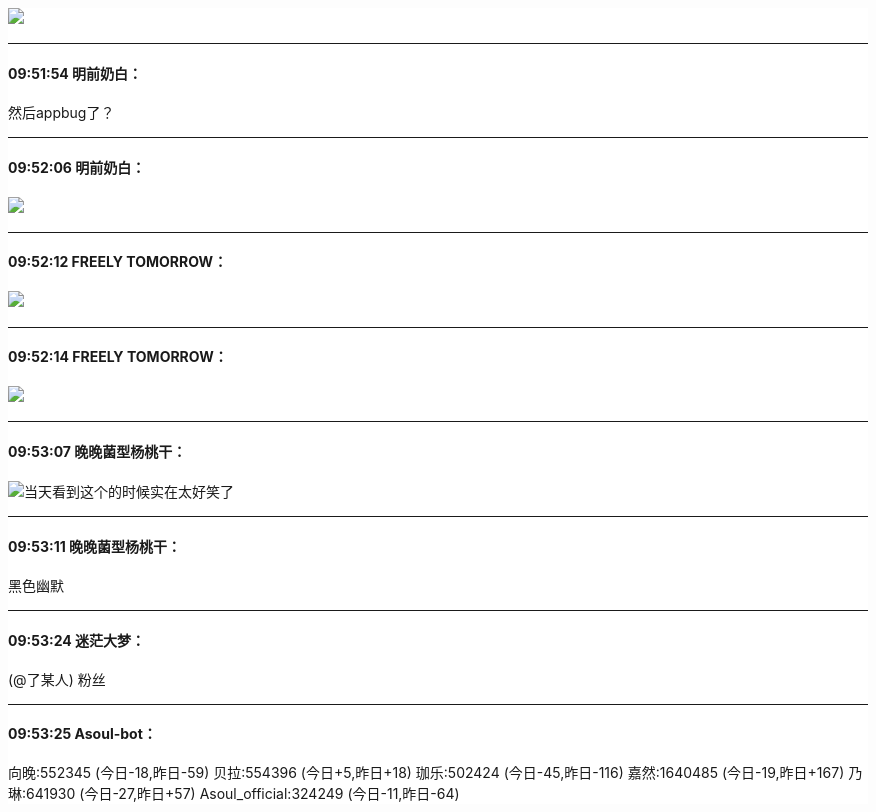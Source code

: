 ![](http://gchat.qpic.cn/gchatpic_new/251003836/3936091261-2923278992-0F4FC81ECA1505FC23EA9F553F4B0924/0?term=2")

*****

#### 09:51:54  明前奶白：

然后appbug了？

*****

#### 09:52:06  明前奶白：

![](http://gchat.qpic.cn/gchatpic_new/2415424903/3936091261-2271314839-B0B429841076F9A69C663AC8942089D8/0?term=2")

*****

#### 09:52:12  FREELY TOMORROW：

![](http://gchat.qpic.cn/gchatpic_new/1759772708/3936091261-3167427665-AEF695C7A572C7F9A75D16458C460C65/0?term=2")

*****

#### 09:52:14  FREELY TOMORROW：

![](http://gchat.qpic.cn/gchatpic_new/1759772708/3936091261-2178732538-18A24CAEDECFAA7BB3583D1BBAB0B382/0?term=2")

*****

#### 09:53:07  晚晚菌型杨桃干：

![](http://gchat.qpic.cn/gchatpic_new/861571853/3936091261-2365540184-3FC2801E02928E65F7291773CC36C2DD/0?term=2")当天看到这个的时候实在太好笑了

*****

#### 09:53:11  晚晚菌型杨桃干：

黑色幽默

*****

#### 09:53:24  迷茫大梦：

(@了某人)  粉丝

*****

#### 09:53:25  Asoul-bot：

向晚:552345
(今日-18,昨日-59)
贝拉:554396
(今日+5,昨日+18)
珈乐:502424
(今日-45,昨日-116)
嘉然:1640485
(今日-19,昨日+167)
乃琳:641930
(今日-27,昨日+57)
Asoul_official:324249
(今日-11,昨日-64)
